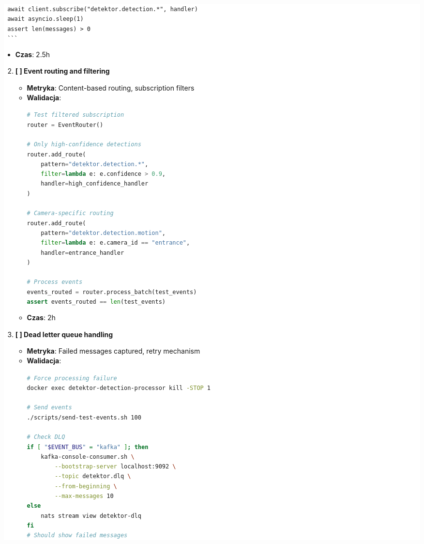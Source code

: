      await client.subscribe("detektor.detection.*", handler)
     await asyncio.sleep(1)
     assert len(messages) > 0
     ```
   - **Czas**: 2.5h

2. **[ ] Event routing and filtering**
   - **Metryka**: Content-based routing, subscription filters
   - **Walidacja**: 
     ```python
     # Test filtered subscription
     router = EventRouter()
     
     # Only high-confidence detections
     router.add_route(
         pattern="detektor.detection.*",
         filter=lambda e: e.confidence > 0.9,
         handler=high_confidence_handler
     )
     
     # Camera-specific routing
     router.add_route(
         pattern="detektor.detection.motion",
         filter=lambda e: e.camera_id == "entrance",
         handler=entrance_handler
     )
     
     # Process events
     events_routed = router.process_batch(test_events)
     assert events_routed == len(test_events)
     ```
   - **Czas**: 2h

3. **[ ] Dead letter queue handling**
   - **Metryka**: Failed messages captured, retry mechanism
   - **Walidacja**: 
     ```bash
     # Force processing failure
     docker exec detektor-detection-processor kill -STOP 1
     
     # Send events
     ./scripts/send-test-events.sh 100
     
     # Check DLQ
     if [ "$EVENT_BUS" = "kafka" ]; then
         kafka-console-consumer.sh \
             --bootstrap-server localhost:9092 \
             --topic detektor.dlq \
             --from-beginning \
             --max-messages 10
     else
         nats stream view detektor-dlq
     fi
     # Should show failed messages
